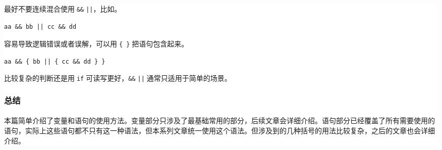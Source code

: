 最好不要连续混合使用 `&&` `||`，比如。

```
aa && bb || cc && dd
```

容易导致逻辑错误或者误解，可以用 `{ }` 把语句包含起来。

```
aa && { bb || { cc && dd } }
```

比较复杂的判断还是用 `if` 可读写更好，`&&` `||` 通常只适用于简单的场景。

### 总结

本篇简单介绍了变量和语句的使用方法。变量部分只涉及了最基础常用的部分，后续文章会详细介绍。语句部分已经覆盖了所有需要使用的语句，实际上这些语句都不只有这一种语法，但本系列文章统一使用这个语法。但涉及到的几种括号的用法比较复杂，之后的文章也会详细介绍。
